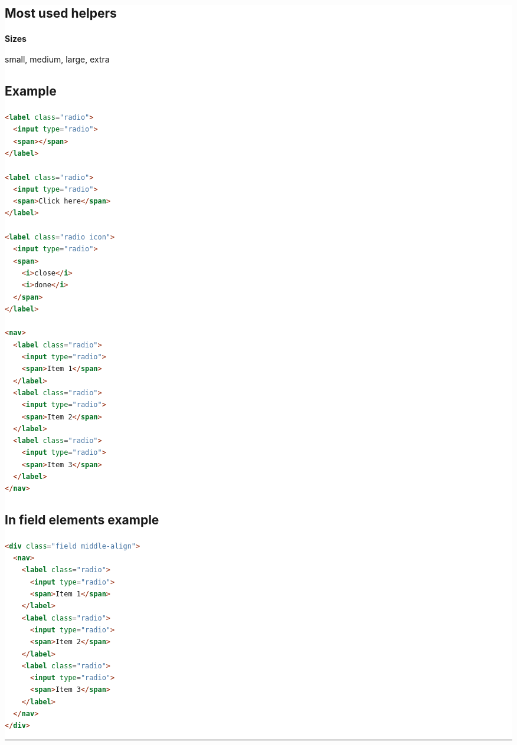 ## Most used helpers

**Sizes**

small, medium, large, extra

## Example

```html
<label class="radio">
  <input type="radio">
  <span></span>
</label>

<label class="radio">
  <input type="radio">
  <span>Click here</span>
</label>

<label class="radio icon">
  <input type="radio">
  <span>
    <i>close</i>
    <i>done</i>
  </span>
</label>

<nav>
  <label class="radio">
    <input type="radio">
    <span>Item 1</span>
  </label>
  <label class="radio">
    <input type="radio">
    <span>Item 2</span>
  </label>
  <label class="radio">
    <input type="radio">
    <span>Item 3</span>
  </label>
</nav>
```

## In field elements example

```html
<div class="field middle-align">
  <nav>
    <label class="radio">
      <input type="radio">
      <span>Item 1</span>
    </label>
    <label class="radio">
      <input type="radio">
      <span>Item 2</span>
    </label>
    <label class="radio">
      <input type="radio">
      <span>Item 3</span>
    </label>
  </nav>
</div>
```

---